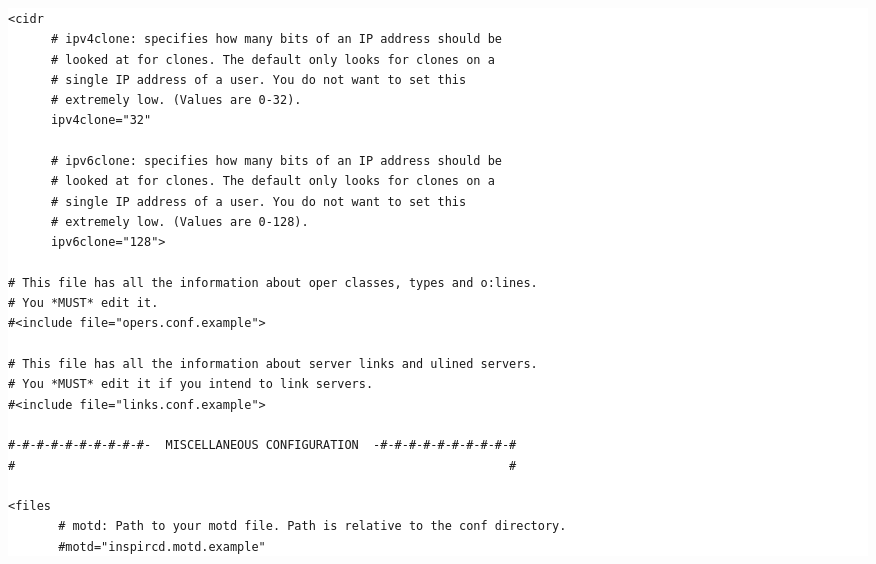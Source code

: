     <cidr
    	  # ipv4clone: specifies how many bits of an IP address should be
          # looked at for clones. The default only looks for clones on a
          # single IP address of a user. You do not want to set this
          # extremely low. (Values are 0-32).
          ipv4clone="32"
    
          # ipv6clone: specifies how many bits of an IP address should be
          # looked at for clones. The default only looks for clones on a
          # single IP address of a user. You do not want to set this
          # extremely low. (Values are 0-128).
          ipv6clone="128">
    
    # This file has all the information about oper classes, types and o:lines.
    # You *MUST* edit it.
    #<include file="opers.conf.example">
    
    # This file has all the information about server links and ulined servers.
    # You *MUST* edit it if you intend to link servers.
    #<include file="links.conf.example">
    
    #-#-#-#-#-#-#-#-#-#-  MISCELLANEOUS CONFIGURATION  -#-#-#-#-#-#-#-#-#-#
    #                                                                     #
    
    <files
           # motd: Path to your motd file. Path is relative to the conf directory.
           #motd="inspircd.motd.example"
    
